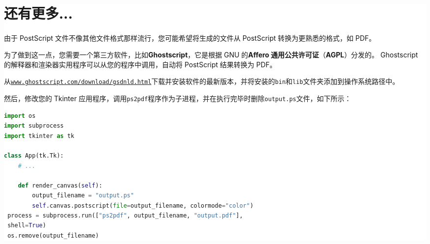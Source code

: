 # 还有更多...

由于 PostScript 文件不像其他文件格式那样流行，您可能希望将生成的文件从 PostScript 转换为更熟悉的格式，如 PDF。

为了做到这一点，您需要一个第三方软件，比如**Ghostscript**，它是根据 GNU 的**Affero 通用公共许可证**（**AGPL**）分发的。 Ghostscript 的解释器和渲染器实用程序可以从您的程序中调用，自动将 PostScript 结果转换为 PDF。

从[`www.ghostscript.com/download/gsdnld.html`](https://www.ghostscript.com/download/gsdnld.html)下载并安装软件的最新版本，并将安装的`bin`和`lib`文件夹添加到操作系统路径中。

然后，修改您的 Tkinter 应用程序，调用`ps2pdf`程序作为子进程，并在执行完毕时删除`output.ps`文件，如下所示：

```py
import os
import subprocess
import tkinter as tk

class App(tk.Tk):
    # ...

    def render_canvas(self):
        output_filename = "output.ps"
        self.canvas.postscript(file=output_filename, colormode="color")
 process = subprocess.run(["ps2pdf", output_filename, "output.pdf"],
 shell=True)
 os.remove(output_filename)
```
